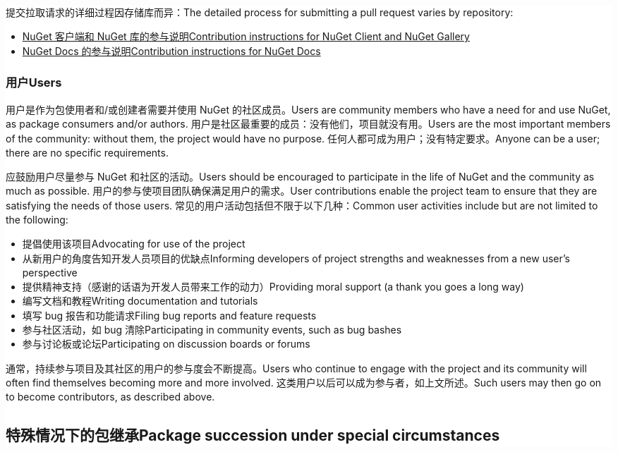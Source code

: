 <span data-ttu-id="4cf7a-145">提交拉取请求的详细过程因存储库而异：</span><span class="sxs-lookup"><span data-stu-id="4cf7a-145">The detailed process for submitting a pull request varies by repository:</span></span>

- [<span data-ttu-id="4cf7a-146">NuGet 客户端和 NuGet 库的参与说明</span><span class="sxs-lookup"><span data-stu-id="4cf7a-146">Contribution instructions for NuGet Client and NuGet Gallery</span></span>](https://github.com/NuGet/Home/wiki/Contributing-to-NuGet)
- [<span data-ttu-id="4cf7a-147">NuGet Docs 的参与说明</span><span class="sxs-lookup"><span data-stu-id="4cf7a-147">Contribution instructions for NuGet Docs</span></span>](https://github.com/NuGet/NuGetDocs/wiki/Contributing-to-NuGet-Documentation)

### <a name="users"></a><span data-ttu-id="4cf7a-148">用户</span><span class="sxs-lookup"><span data-stu-id="4cf7a-148">Users</span></span>

<span data-ttu-id="4cf7a-149">用户是作为包使用者和/或创建者需要并使用 NuGet 的社区成员。</span><span class="sxs-lookup"><span data-stu-id="4cf7a-149">Users are community members who have a need for and use NuGet, as package consumers and/or authors.</span></span> <span data-ttu-id="4cf7a-150">用户是社区最重要的成员：没有他们，项目就没有用。</span><span class="sxs-lookup"><span data-stu-id="4cf7a-150">Users are the most important members of the community: without them, the project would have no purpose.</span></span> <span data-ttu-id="4cf7a-151">任何人都可成为用户；没有特定要求。</span><span class="sxs-lookup"><span data-stu-id="4cf7a-151">Anyone can be a user; there are no specific requirements.</span></span>

<span data-ttu-id="4cf7a-152">应鼓励用户尽量参与 NuGet 和社区的活动。</span><span class="sxs-lookup"><span data-stu-id="4cf7a-152">Users should be encouraged to participate in the life of NuGet and the community as much as possible.</span></span> <span data-ttu-id="4cf7a-153">用户的参与使项目团队确保满足用户的需求。</span><span class="sxs-lookup"><span data-stu-id="4cf7a-153">User contributions enable the project team to ensure that they are satisfying the needs of those users.</span></span> <span data-ttu-id="4cf7a-154">常见的用户活动包括但不限于以下几种：</span><span class="sxs-lookup"><span data-stu-id="4cf7a-154">Common user activities include but are not limited to the following:</span></span>

- <span data-ttu-id="4cf7a-155">提倡使用该项目</span><span class="sxs-lookup"><span data-stu-id="4cf7a-155">Advocating for use of the project</span></span>
- <span data-ttu-id="4cf7a-156">从新用户的角度告知开发人员项目的优缺点</span><span class="sxs-lookup"><span data-stu-id="4cf7a-156">Informing developers of project strengths and weaknesses from a new user’s perspective</span></span>
- <span data-ttu-id="4cf7a-157">提供精神支持（感谢的话语为开发人员带来工作的动力）</span><span class="sxs-lookup"><span data-stu-id="4cf7a-157">Providing moral support (a thank you goes a long way)</span></span>
- <span data-ttu-id="4cf7a-158">编写文档和教程</span><span class="sxs-lookup"><span data-stu-id="4cf7a-158">Writing documentation and tutorials</span></span>
- <span data-ttu-id="4cf7a-159">填写 bug 报告和功能请求</span><span class="sxs-lookup"><span data-stu-id="4cf7a-159">Filing bug reports and feature requests</span></span>
- <span data-ttu-id="4cf7a-160">参与社区活动，如 bug 清除</span><span class="sxs-lookup"><span data-stu-id="4cf7a-160">Participating in community events, such as bug bashes</span></span>
- <span data-ttu-id="4cf7a-161">参与讨论板或论坛</span><span class="sxs-lookup"><span data-stu-id="4cf7a-161">Participating on discussion boards or forums</span></span>

<span data-ttu-id="4cf7a-162">通常，持续参与项目及其社区的用户的参与度会不断提高。</span><span class="sxs-lookup"><span data-stu-id="4cf7a-162">Users who continue to engage with the project and its community will often find themselves becoming more and more involved.</span></span> <span data-ttu-id="4cf7a-163">这类用户以后可以成为参与者，如上文所述。</span><span class="sxs-lookup"><span data-stu-id="4cf7a-163">Such users may then go on to become contributors, as described above.</span></span>

## <a name="package-succession-under-special-circumstances"></a><span data-ttu-id="4cf7a-164">特殊情况下的包继承</span><span class="sxs-lookup"><span data-stu-id="4cf7a-164">Package succession under special circumstances</span></span>
